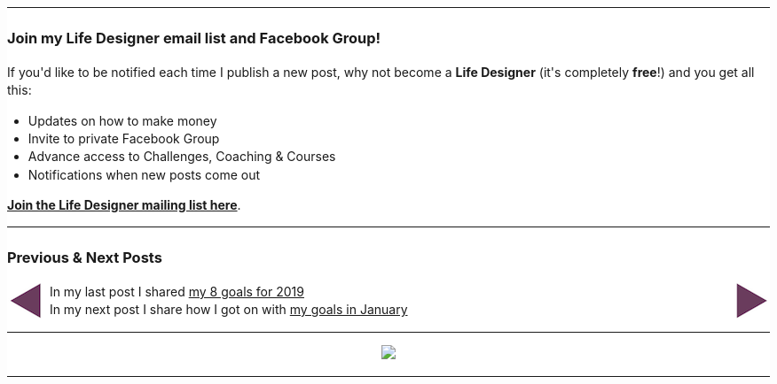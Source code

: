 ***

### Join my Life Designer email list and Facebook Group!

If you'd like to be notified each time I publish a new post, why not become a <b>Life Designer</b> (it's completely <b>free</b>!) and you get all this:

- Updates on how to make money
- Invite to private Facebook Group
- Advance access to Challenges, Coaching & Courses
- Notifications when new posts come out

[**Join the Life Designer mailing list here**](/signup/signup_page).

***

### Previous & Next Posts

<a href="/posts/goals-to-accomplish-2019.html" style="float: left"><img src='/i/backward.png' alt='backward arrow for previous post' /></a> &nbsp;
<a href="/posts/my-january-2019-monthly-goals-update.html" style="float: right"><img src='/i/forward.png' alt='forward arrow for next post' /></a>
In my last post I shared [my 8 goals for 2019](/posts/goals-to-accomplish-2019.html)<br>
&nbsp;&nbsp;In my next post I share how I got on with [my goals in January](/posts/my-january-2019-monthly-goals-update.html)
<br>

***


<center>
<a href="https://www.awin1.com/cread.php?s=2321497&v=5566&q=355231&r=452089" target="_blank">
    <img src="https://www.awin1.com/cshow.php?s=2321497&v=5566&q=355231&r=452089" border="0">
</a>
</center>


***
